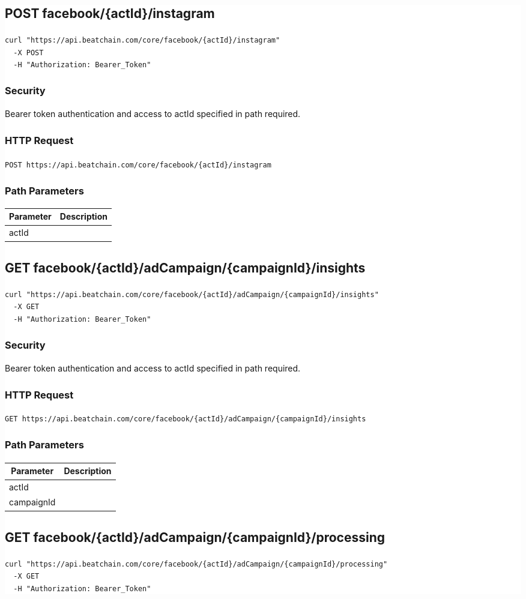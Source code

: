   
## POST facebook/{actId}/instagram

```shell
curl "https://api.beatchain.com/core/facebook/{actId}/instagram"
  -X POST
  -H "Authorization: Bearer_Token"
```



### Security
Bearer token authentication and access to actId specified in path required.

### HTTP Request

`POST https://api.beatchain.com/core/facebook/{actId}/instagram`


### Path Parameters

Parameter | Description
--------- | -----------
actId |

  
## GET facebook/{actId}/adCampaign/{campaignId}/insights

```shell
curl "https://api.beatchain.com/core/facebook/{actId}/adCampaign/{campaignId}/insights"
  -X GET
  -H "Authorization: Bearer_Token"
```



### Security
Bearer token authentication and access to actId specified in path required.

### HTTP Request

`GET https://api.beatchain.com/core/facebook/{actId}/adCampaign/{campaignId}/insights`


### Path Parameters

Parameter | Description
--------- | -----------
actId |
campaignId |

  
## GET facebook/{actId}/adCampaign/{campaignId}/processing

```shell
curl "https://api.beatchain.com/core/facebook/{actId}/adCampaign/{campaignId}/processing"
  -X GET
  -H "Authorization: Bearer_Token"
```
